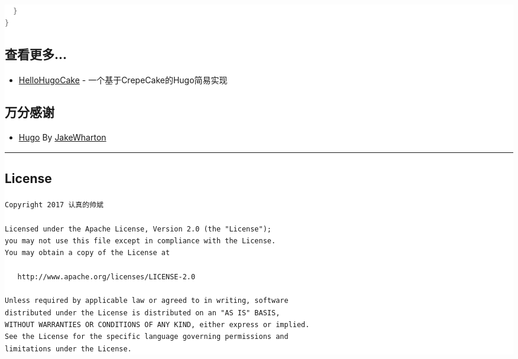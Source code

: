 ```Java
  }
}
```

## 查看更多...

* [HelloHugoCake](https://github.com/MEiDIK/HugoCake) - 一个基于CrepeCake的Hugo简易实现

## 万分感谢

* [Hugo](https://github.com/JakeWharton/hugo) By [JakeWharton](https://github.com/JakeWharton)

-----------


## License

    Copyright 2017 认真的帅斌

    Licensed under the Apache License, Version 2.0 (the "License");
    you may not use this file except in compliance with the License.
    You may obtain a copy of the License at

       http://www.apache.org/licenses/LICENSE-2.0

    Unless required by applicable law or agreed to in writing, software
    distributed under the License is distributed on an "AS IS" BASIS,
    WITHOUT WARRANTIES OR CONDITIONS OF ANY KIND, either express or implied.
    See the License for the specific language governing permissions and
    limitations under the License.
